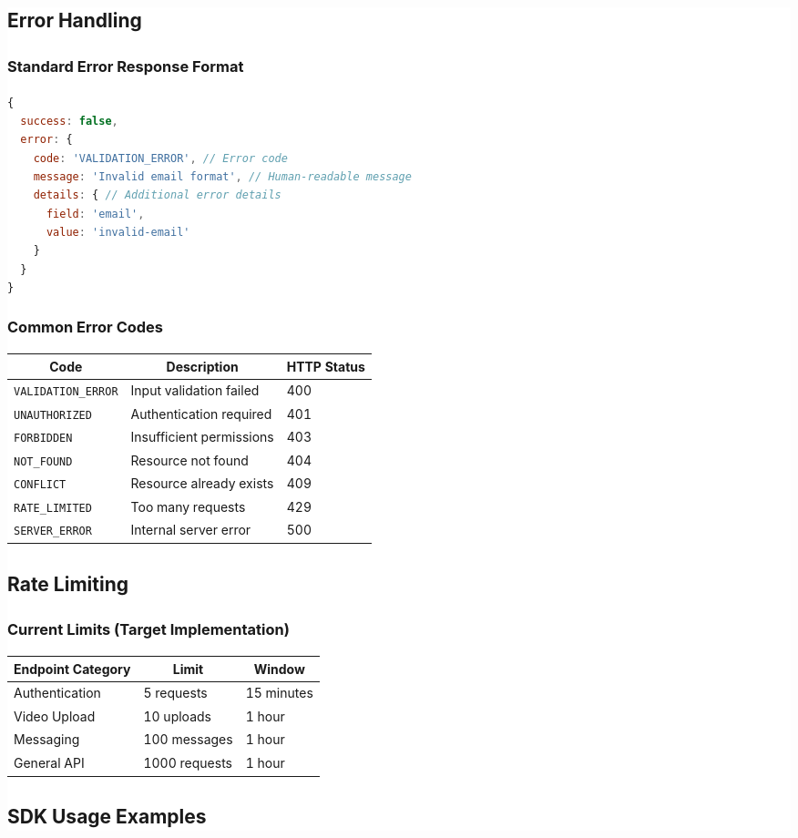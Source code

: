 ## Error Handling

### Standard Error Response Format

```javascript
{
  success: false,
  error: {
    code: 'VALIDATION_ERROR', // Error code
    message: 'Invalid email format', // Human-readable message
    details: { // Additional error details
      field: 'email',
      value: 'invalid-email'
    }
  }
}
```

### Common Error Codes

| Code | Description | HTTP Status |
|------|-------------|-------------|
| `VALIDATION_ERROR` | Input validation failed | 400 |
| `UNAUTHORIZED` | Authentication required | 401 |
| `FORBIDDEN` | Insufficient permissions | 403 |
| `NOT_FOUND` | Resource not found | 404 |
| `CONFLICT` | Resource already exists | 409 |
| `RATE_LIMITED` | Too many requests | 429 |
| `SERVER_ERROR` | Internal server error | 500 |

## Rate Limiting

### Current Limits (Target Implementation)

| Endpoint Category | Limit | Window |
|------------------|-------|---------|
| Authentication | 5 requests | 15 minutes |
| Video Upload | 10 uploads | 1 hour |
| Messaging | 100 messages | 1 hour |
| General API | 1000 requests | 1 hour |

## SDK Usage Examples
